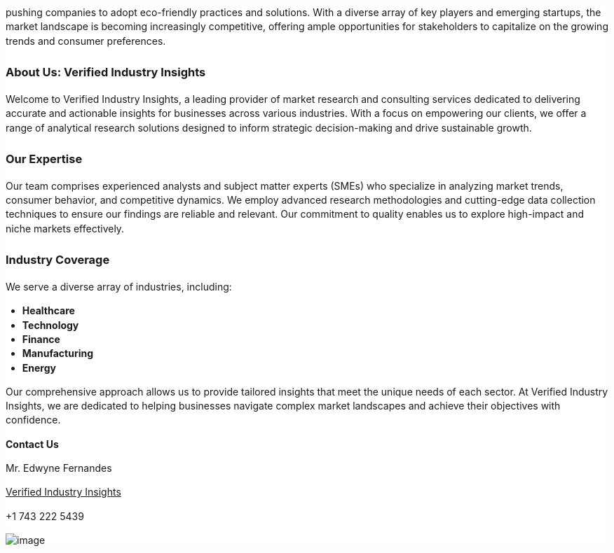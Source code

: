 pushing companies to adopt eco-friendly practices and solutions. With a diverse array of key players and emerging startups, the market landscape is becoming increasingly competitive, offering ample opportunities for stakeholders to capitalize on the growing trends and consumer preferences.</p><h3>About Us: Verified Industry Insights</h3><p>Welcome to Verified Industry Insights, a leading provider of market research and consulting services dedicated to delivering accurate and actionable insights for businesses across various industries. With a focus on empowering our clients, we offer a range of analytical research solutions designed to inform strategic decision-making and drive sustainable growth.</p><h3>Our Expertise</h3><p>Our team comprises experienced analysts and subject matter experts (SMEs) who specialize in analyzing market trends, consumer behavior, and competitive dynamics. We employ advanced research methodologies and cutting-edge data collection techniques to ensure our findings are reliable and relevant. Our commitment to quality enables us to explore high-impact and niche markets effectively.</p><h3>Industry Coverage</h3><p>We serve a diverse array of industries, including:</p><ul><li><strong>Healthcare</strong></li><li><strong>Technology</strong></li><li><strong>Finance</strong></li><li><strong>Manufacturing</strong></li><li><strong>Energy</strong></li></ul><p>Our comprehensive approach allows us to provide tailored insights that meet the unique needs of each sector. At Verified Industry Insights, we are dedicated to helping businesses navigate complex market landscapes and achieve their objectives with confidence.</p><p><strong>Contact Us</strong></p><p>Mr. Edwyne Fernandes</p><p><a href="https://www.verifiedindustryinsights.com/">Verified Industry Insights</a></p><p>+1 743 222 5439</p>
![image](https://github.com/user-attachments/assets/87c21982-225b-4c38-b119-124fcaf9f511)
